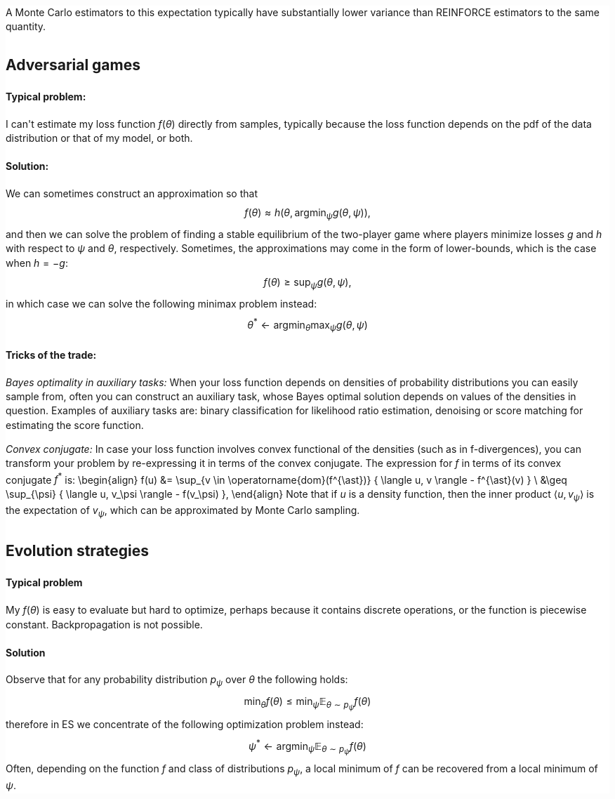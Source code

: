 A Monte Carlo estimators to this expectation typically have substantially lower variance than REINFORCE estimators to the same quantity.

## Adversarial games

#### Typical problem:

I can't estimate my loss function $f(\theta)$ directly from samples, typically because the loss function depends on the pdf of the data distribution or that of my model, or both.

#### Solution:

We can sometimes construct an approximation so that $$
f(\theta) \approx h(\theta, \operatorname{argmin}_\psi g(\theta, \psi)), $$
and then we can solve the problem of finding a stable equilibrium of the two-player game where players minimize losses $g$ and $h$ with respect to $\psi$ and $\theta$, respectively. Sometimes, the approximations may come in the form of lower-bounds, which is the case when $h=-g$: $$
f(\theta) \geq \sup_\psi g(\theta, \psi), $$
in which case we can solve the following minimax problem instead: $$
\theta^\ast \leftarrow \operatorname{argmin}_{\theta} \max_{\psi} g(\theta, \psi)
$$

#### Tricks of the trade:

*Bayes optimality in auxiliary tasks:* When your loss function depends on densities of probability distributions you can easily sample from, often you can construct an auxiliary task, whose Bayes optimal solution depends on values of the densities in question. Examples of auxiliary tasks are: binary classification for likelihood ratio estimation, denoising or score matching for estimating the score function.

*Convex conjugate:* In case your loss function involves convex functional of the densities (such as in f-divergences), you can transform your problem by re-expressing it in terms of the convex conjugate. The expression for $f$ in terms of its convex conjugate $f^{\ast}$ is:
\begin{align}
f(u) &= \sup_{v \in \operatorname{dom}(f^{\ast})} \{ \langle u, v \rangle - f^{\ast}(v) \} \\ &\geq \sup_{\psi} \{ \langle u, v_\psi \rangle - f(v_\psi) \},
\end{align}
Note that if $u$ is a density function, then the inner product $\langle u,v_\psi\rangle$ is the expectation of $v_\psi$, which can be approximated by Monte Carlo sampling.

## Evolution strategies

#### Typical problem

My $f(\theta)$ is easy to evaluate but hard to optimize, perhaps because it contains discrete operations, or the function is piecewise constant. Backpropagation is not possible.

#### Solution

Observe that for any probability distribution $p_\psi$ over $\theta$ the following holds: $$
\min_{\theta}f(\theta) \leq \min_{\psi} \mathbb{E}_{\theta\sim p_\psi} f(\theta)
$$
therefore in ES we concentrate of the following optimization problem instead: $$
\psi^{\ast} \leftarrow \operatorname{argmin}_{\psi} \mathbb{E}_{\theta\sim p_\psi} f(\theta)
$$
Often, depending on the function $f$ and class of distributions $p_\psi$, a local minimum of $f$ can be recovered from a local minimum of $\psi$.

